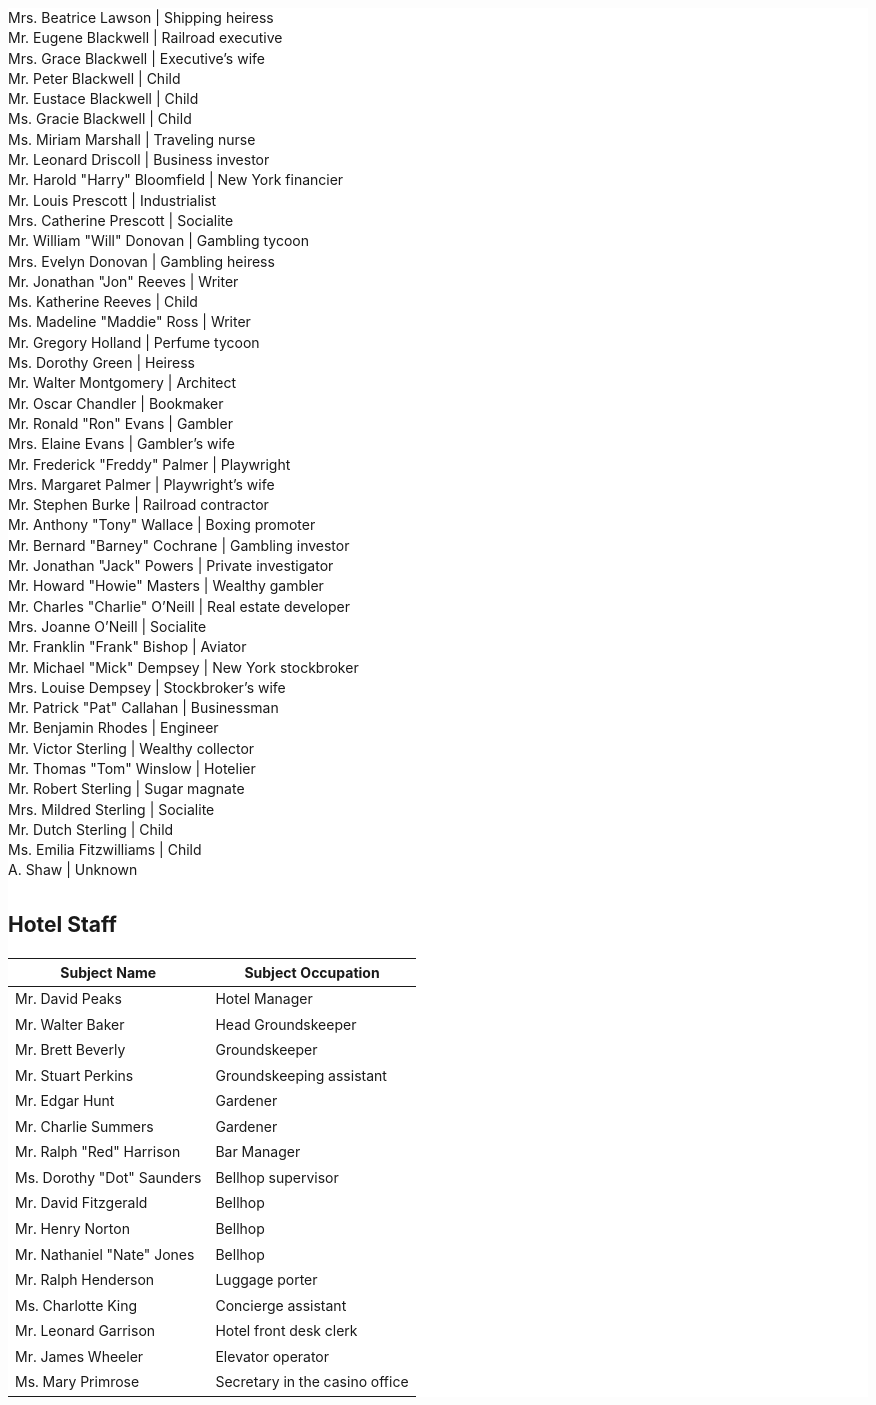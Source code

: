 Mrs. Beatrice Lawson | Shipping heiress  
Mr. Eugene Blackwell | Railroad executive  
Mrs. Grace Blackwell | Executive’s wife  
Mr. Peter Blackwell | Child  
Mr. Eustace Blackwell | Child  
Ms. Gracie Blackwell | Child  
Ms. Miriam Marshall | Traveling nurse  
Mr. Leonard Driscoll | Business investor  
Mr. Harold "Harry" Bloomfield | New York financier  
Mr. Louis Prescott | Industrialist  
Mrs. Catherine Prescott | Socialite  
Mr. William "Will" Donovan | Gambling tycoon  
Mrs. Evelyn Donovan | Gambling heiress  
Mr. Jonathan "Jon" Reeves | Writer  
Ms. Katherine Reeves | Child  
Ms. Madeline "Maddie" Ross | Writer  
Mr. Gregory Holland | Perfume tycoon  
Ms. Dorothy Green | Heiress  
Mr. Walter Montgomery | Architect  
Mr. Oscar Chandler | Bookmaker  
Mr. Ronald "Ron" Evans | Gambler  
Mrs. Elaine Evans | Gambler’s wife  
Mr. Frederick "Freddy" Palmer | Playwright  
Mrs. Margaret Palmer | Playwright’s wife  
Mr. Stephen Burke | Railroad contractor  
Mr. Anthony "Tony" Wallace | Boxing promoter  
Mr. Bernard "Barney" Cochrane | Gambling investor  
Mr. Jonathan "Jack" Powers | Private investigator  
Mr. Howard "Howie" Masters | Wealthy gambler  
Mr. Charles "Charlie" O’Neill | Real estate developer  
Mrs. Joanne O’Neill | Socialite  
Mr. Franklin "Frank" Bishop | Aviator  
Mr. Michael "Mick" Dempsey | New York stockbroker  
Mrs. Louise Dempsey | Stockbroker’s wife  
Mr. Patrick "Pat" Callahan | Businessman  
Mr. Benjamin Rhodes | Engineer  
Mr. Victor Sterling | Wealthy collector  
Mr. Thomas "Tom" Winslow | Hotelier  
Mr. Robert Sterling | Sugar magnate  
Mrs. Mildred Sterling | Socialite  
Mr. Dutch Sterling | Child  
Ms. Emilia Fitzwilliams | Child  
A. Shaw | Unknown  
## Hotel Staff
Subject Name | Subject Occupation  
---|---  
Mr. David Peaks | Hotel Manager  
Mr. Walter Baker | Head Groundskeeper  
Mr. Brett Beverly | Groundskeeper  
Mr. Stuart Perkins | Groundskeeping assistant  
Mr. Edgar Hunt | Gardener  
Mr. Charlie Summers | Gardener  
Mr. Ralph "Red" Harrison | Bar Manager  
Ms. Dorothy "Dot" Saunders | Bellhop supervisor  
Mr. David Fitzgerald | Bellhop  
Mr. Henry Norton | Bellhop  
Mr. Nathaniel "Nate" Jones | Bellhop  
Mr. Ralph Henderson | Luggage porter  
Ms. Charlotte King | Concierge assistant  
Mr. Leonard Garrison | Hotel front desk clerk  
Mr. James Wheeler | Elevator operator  
Ms. Mary Primrose | Secretary in the casino office  